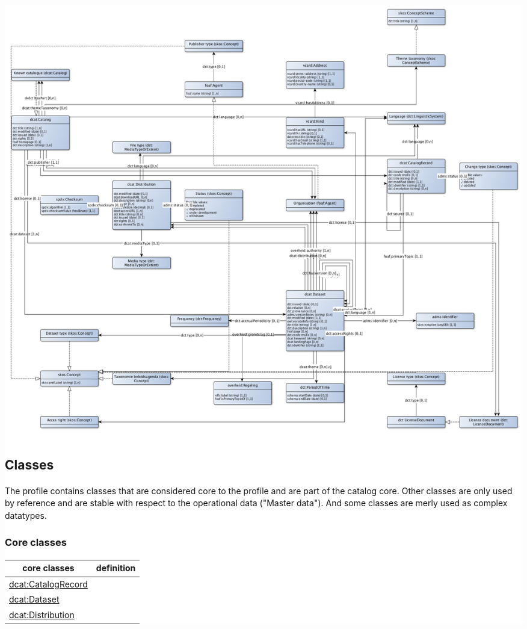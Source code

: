![](dcat-ap-nl-profile.png)

## Classes

The profile contains classes that are considered core to the profile and are part of the catalog core. Other classes are only used by reference and are stable with respect to the operational data ("Master data"). And some classes are merly used as complex datatypes.

### Core classes

|core classes|definition
|---|---
|[dcat:CatalogRecord](http://www.w3.org/ns/dcat#CatalogRecord)|
|[dcat:Dataset](http://www.w3.org/ns/dcat#Dataset)|
|[dcat:Distribution](http://www.w3.org/ns/dcat#Distribution)|
